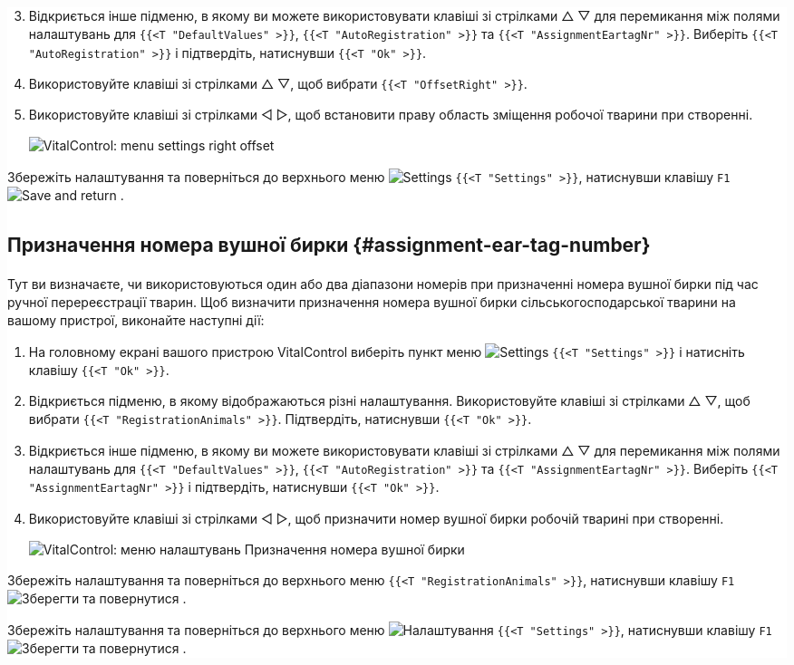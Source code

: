 3. Відкриється інше підменю, в якому ви можете використовувати клавіші зі стрілками △ ▽ для перемикання між полями налаштувань для `{{<T "DefaultValues" >}}`, `{{<T "AutoRegistration" >}}` та `{{<T "AssignmentEartagNr" >}}`. Виберіть `{{<T "AutoRegistration" >}}` і підтвердіть, натиснувши `{{<T "Ok" >}}`.

4. Використовуйте клавіші зі стрілками △ ▽, щоб вибрати `{{<T "OffsetRight" >}}`.

5. Використовуйте клавіші зі стрілками ◁ ▷, щоб встановити праву область зміщення робочої тварини при створенні.

    ![VitalControl: menu settings right offset](../images/rightoffset.png "right offset")

Збережіть налаштування та поверніться до верхнього меню <img src="/icons/gear.svg" width="25" align="bottom" alt="Settings" /> `{{<T "Settings" >}}`, натиснувши клавішу `F1` &nbsp;<img src="/icons/footer/save_exit.svg" width="65" align="bottom" alt="Save and return" />&nbsp;.

## Призначення номера вушної бирки {#assignment-ear-tag-number}

Тут ви визначаєте, чи використовуються один або два діапазони номерів при призначенні номера вушної бирки під час ручної перереєстрації тварин. Щоб визначити призначення номера вушної бирки сільськогосподарської тварини на вашому пристрої, виконайте наступні дії:

1. На головному екрані вашого пристрою VitalControl виберіть пункт меню <img src="/icons/gear.svg" width="25" align="bottom" alt="Settings" /> `{{<T "Settings" >}}` і натисніть клавішу `{{<T "Ok" >}}`.

2. Відкриється підменю, в якому відображаються різні налаштування. Використовуйте клавіші зі стрілками △ ▽, щоб вибрати `{{<T "RegistrationAnimals" >}}`. Підтвердіть, натиснувши `{{<T "Ok" >}}`.

3. Відкриється інше підменю, в якому ви можете використовувати клавіші зі стрілками △ ▽ для перемикання між полями налаштувань для `{{<T "DefaultValues" >}}`, `{{<T "AutoRegistration" >}}` та `{{<T "AssignmentEartagNr" >}}`. Виберіть `{{<T "AssignmentEartagNr" >}}` і підтвердіть, натиснувши `{{<T "Ok" >}}`.


4. Використовуйте клавіші зі стрілками ◁ ▷, щоб призначити номер вушної бирки робочій тварині при створенні.

    ![VitalControl: меню налаштувань Призначення номера вушної бирки](../images/assignmenteartagnumber.png "Призначення номера вушної бирки")

Збережіть налаштування та поверніться до верхнього меню `{{<T "RegistrationAnimals" >}}`, натиснувши клавішу `F1` &nbsp;<img src="/icons/footer/save_exit.svg" width="65" align="bottom" alt="Зберегти та повернутися" />&nbsp;.

Збережіть налаштування та поверніться до верхнього меню <img src="/icons/gear.svg" width="25" align="bottom" alt="Налаштування" /> `{{<T "Settings" >}}`, натиснувши клавішу `F1` &nbsp;<img src="/icons/footer/save_exit.svg" width="65" align="bottom" alt="Зберегти та повернутися" />&nbsp;.
